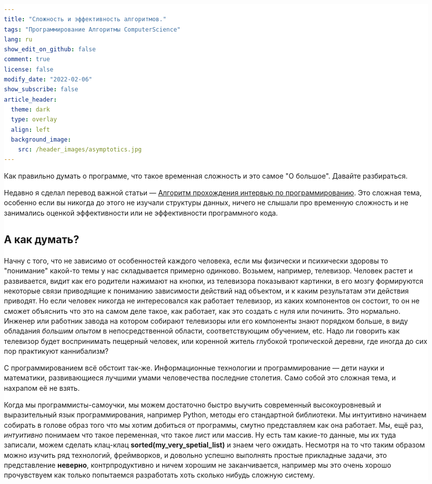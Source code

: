 ```yaml
---
title: "Сложность и эффективность алгоритмов."
tags: "Программирование Алгоритмы ComputerScience"
lang: ru
show_edit_on_github: false
comment: true
license: false
modify_date: "2022-02-06"
show_subscribe: false
article_header:
  theme: dark
  type: overlay
  align: left
  background_image:
    src: /header_images/asymptotics.jpg
---
```


Как правильно думать о программе, что такое временная сложность и это самое "О большое". Давайте разбираться.



Недавно я сделал перевод важной статьи — [Алгоритм прохождения интервью по программированию](/2022/01/15/programming_interview_algorithm.html). Это сложная тема, особенно если вы никогда до этого не изучали структуры данных, ничего не слышали про временную сложность и не занимались оценкой эффективности или не эффективности программного кода. 

## А как думать?

Начну с того, что не зависимо от особенностей каждого человека, если мы физически и психически здоровы то "понимание" какой-то темы у нас складывается примерно одинково. Возьмем, например, телевизор. Человек растет и развивается, видит как его родители нажимают на кнопки, из телевизора показывают картинки, в его мозгу формируются некоторые связи приводящие к пониманию зависимости действий над объектом, и к каким результатам эти действия приводят. Но если человек никогда не интересовался как работает телевизор, из каких компонентов он состоит, то он не сможет объяснить что это на самом деле такое, как работает, как это создать с нуля или починить. Это нормально. Инженер или работник завода на котором собирают телевизоры или его компоненты знают порядком больше, в виду обладания *большим опытом* в непосредственной области, соответствующим обучением, etc. Надо ли говорить как телевизор будет воспринимать пещерный человек, или коренной житель глубокой тропической деревни, где иногда до сих пор практикуют каннибализм?

С программированием всё обстоит так-же. Информационные технологии и программирование — дети науки и математики, развивающиеся лучшими умами человечества последние столетия.
Само собой это сложная тема, и нахрапом её не взять.

Когда мы программисты-самоучки, мы можем достаточно быстро выучить современный высокоуровневый и выразительный язык программирования, например Python, методы его стандартной библиотеки. Мы интуитивно начинаем собирать в голове образ того что мы хотим добиться от программы, смутно представляем как она работает. Мы, ещё раз, *интуитивно* понимаем что такое переменная, что такое лист или массив. Ну есть там какие-то данные, мы их туда записали, можем сделать клац-клац **sorted(my_very_spetial_list)** и знаем чего ожидать. Несмотря на то что таким образом можно изучить ряд технологий, фреймворков, и довольно успешно выполнять простые прикладные задачи, это представление **неверно**, контрпродуктивно и ничем хорошим не заканчивается, например мы это очень хорошо прочувствуем как только попытаемся разработать хоть сколько нибудь сложную систему.
